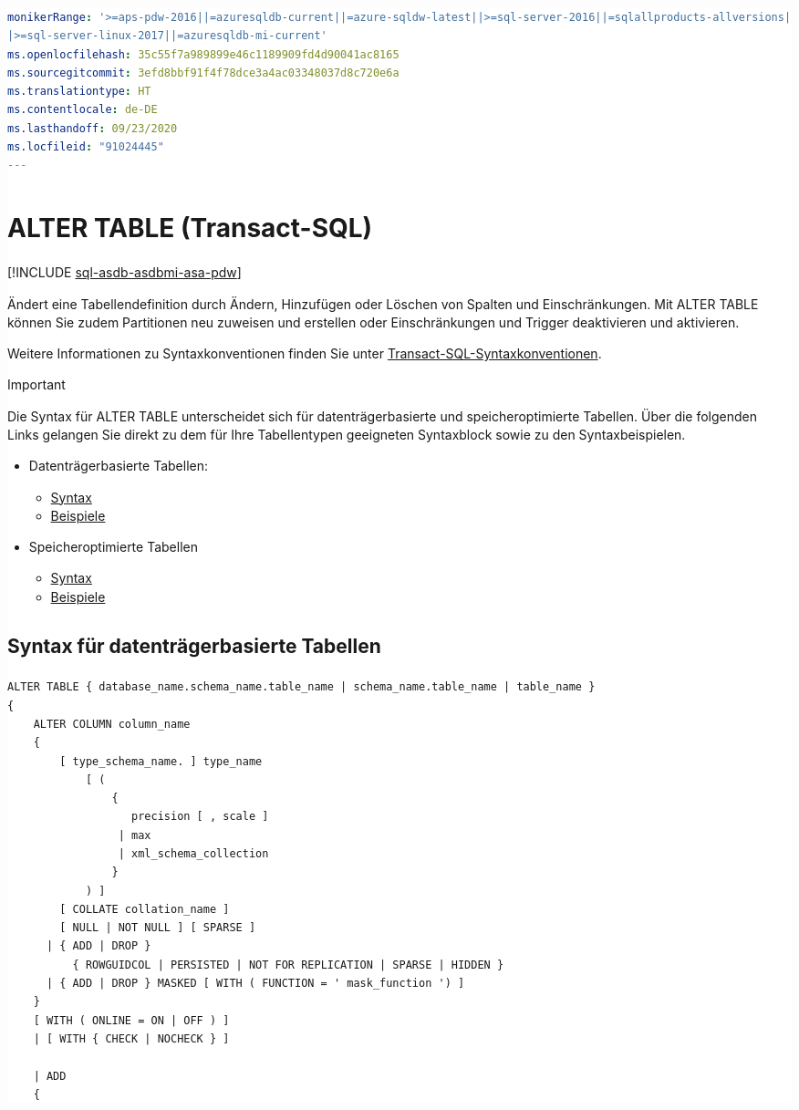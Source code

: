 ```yaml
monikerRange: '>=aps-pdw-2016||=azuresqldb-current||=azure-sqldw-latest||>=sql-server-2016||=sqlallproducts-allversions||>=sql-server-linux-2017||=azuresqldb-mi-current'
ms.openlocfilehash: 35c55f7a989899e46c1189909fd4d90041ac8165
ms.sourcegitcommit: 3efd8bbf91f4f78dce3a4ac03348037d8c720e6a
ms.translationtype: HT
ms.contentlocale: de-DE
ms.lasthandoff: 09/23/2020
ms.locfileid: "91024445"
---
```

# <a name="alter-table-transact-sql"></a>ALTER TABLE (Transact-SQL)

[!INCLUDE [sql-asdb-asdbmi-asa-pdw](../../includes/applies-to-version/sql-asdb-asdbmi-asa-pdw.md)]

Ändert eine Tabellendefinition durch Ändern, Hinzufügen oder Löschen von Spalten und Einschränkungen. Mit ALTER TABLE können Sie zudem Partitionen neu zuweisen und erstellen oder Einschränkungen und Trigger deaktivieren und aktivieren.

Weitere Informationen zu Syntaxkonventionen finden Sie unter [Transact-SQL-Syntaxkonventionen](../../t-sql/language-elements/transact-sql-syntax-conventions-transact-sql.md).

> [!IMPORTANT]
> Die Syntax für ALTER TABLE unterscheidet sich für datenträgerbasierte und speicheroptimierte Tabellen. Über die folgenden Links gelangen Sie direkt zu dem für Ihre Tabellentypen geeigneten Syntaxblock sowie zu den Syntaxbeispielen.
>
> - Datenträgerbasierte Tabellen:
>
>   - [Syntax](#syntax-for-disk-based-tables)
>   - [Beispiele](#Example_Top)
> - Speicheroptimierte Tabellen
>
>   - [Syntax](#syntax-for-memory-optimized-tables)
>   - [Beispiele](../../relational-databases/in-memory-oltp/altering-memory-optimized-tables.md)

## <a name="syntax-for-disk-based-tables"></a>Syntax für datenträgerbasierte Tabellen

```syntaxsql
ALTER TABLE { database_name.schema_name.table_name | schema_name.table_name | table_name }
{
    ALTER COLUMN column_name
    {
        [ type_schema_name. ] type_name
            [ (
                {
                   precision [ , scale ]
                 | max
                 | xml_schema_collection
                }
            ) ]
        [ COLLATE collation_name ]
        [ NULL | NOT NULL ] [ SPARSE ]
      | { ADD | DROP }
          { ROWGUIDCOL | PERSISTED | NOT FOR REPLICATION | SPARSE | HIDDEN }
      | { ADD | DROP } MASKED [ WITH ( FUNCTION = ' mask_function ') ]
    }
    [ WITH ( ONLINE = ON | OFF ) ]
    | [ WITH { CHECK | NOCHECK } ]
  
    | ADD
    {
```